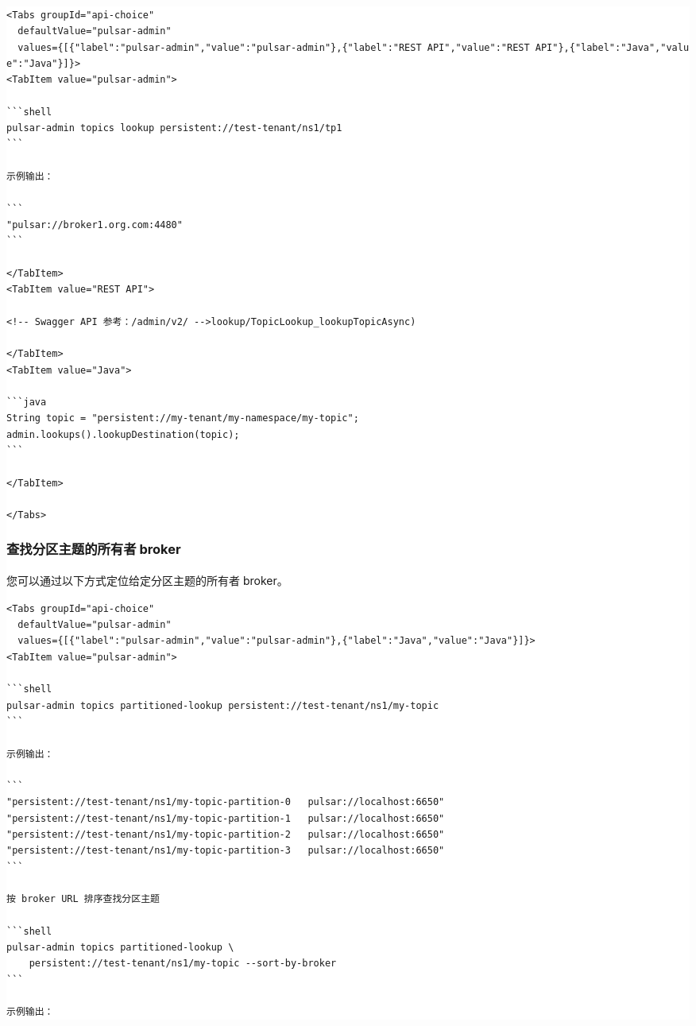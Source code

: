 ````mdx-code-block
<Tabs groupId="api-choice"
  defaultValue="pulsar-admin"
  values={[{"label":"pulsar-admin","value":"pulsar-admin"},{"label":"REST API","value":"REST API"},{"label":"Java","value":"Java"}]}>
<TabItem value="pulsar-admin">

```shell
pulsar-admin topics lookup persistent://test-tenant/ns1/tp1
```

示例输出：

```
"pulsar://broker1.org.com:4480"
```

</TabItem>
<TabItem value="REST API">

<!-- Swagger API 参考：/admin/v2/ -->lookup/TopicLookup_lookupTopicAsync)

</TabItem>
<TabItem value="Java">

```java
String topic = "persistent://my-tenant/my-namespace/my-topic";
admin.lookups().lookupDestination(topic);
```

</TabItem>

</Tabs>
````

### 查找分区主题的所有者 broker

您可以通过以下方式定位给定分区主题的所有者 broker。

````mdx-code-block
<Tabs groupId="api-choice"
  defaultValue="pulsar-admin"
  values={[{"label":"pulsar-admin","value":"pulsar-admin"},{"label":"Java","value":"Java"}]}>
<TabItem value="pulsar-admin">

```shell
pulsar-admin topics partitioned-lookup persistent://test-tenant/ns1/my-topic
```

示例输出：

```
"persistent://test-tenant/ns1/my-topic-partition-0   pulsar://localhost:6650"
"persistent://test-tenant/ns1/my-topic-partition-1   pulsar://localhost:6650"
"persistent://test-tenant/ns1/my-topic-partition-2   pulsar://localhost:6650"
"persistent://test-tenant/ns1/my-topic-partition-3   pulsar://localhost:6650"
```

按 broker URL 排序查找分区主题

```shell
pulsar-admin topics partitioned-lookup \
    persistent://test-tenant/ns1/my-topic --sort-by-broker
```

示例输出：

````